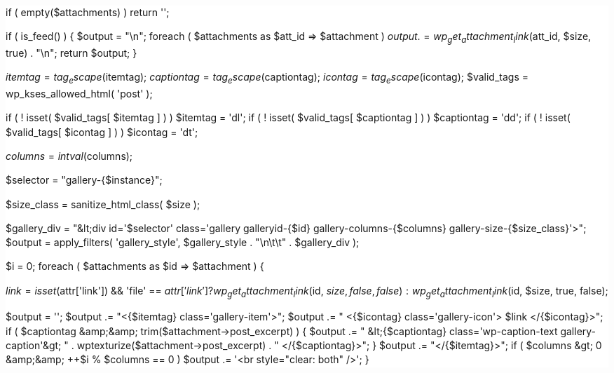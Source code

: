 if ( empty($attachments) )
return '';

if ( is_feed() ) {
$output = "\n";
foreach ( $attachments as $att_id =&gt; $attachment )
$output .= wp_get_attachment_link($att_id, $size, true) . "\n";
return $output;
}

$itemtag = tag_escape($itemtag);
$captiontag = tag_escape($captiontag);
$icontag = tag_escape($icontag);
$valid_tags = wp_kses_allowed_html( 'post' );

if ( ! isset( $valid_tags[ $itemtag ] ) )
$itemtag = 'dl';
if ( ! isset( $valid_tags[ $captiontag ] ) )
$captiontag = 'dd';
if ( ! isset( $valid_tags[ $icontag ] ) )
$icontag = 'dt';

$columns = intval($columns);


$selector = "gallery-{$instance}";


$size_class = sanitize_html_class( $size );

$gallery_div = "&lt;div id='$selector' class='gallery galleryid-{$id} gallery-columns-{$columns} gallery-size-{$size_class}'&gt;";
$output = apply_filters( 'gallery_style', $gallery_style . "\n\t\t" . $gallery_div );

$i = 0;
foreach ( $attachments as $id =&gt; $attachment )
{



$link = isset($attr['link']) &amp;&amp; 'file' == $attr['link'] ? wp_get_attachment_link($id, $size, false, false) : wp_get_attachment_link($id, $size, true, false);

$output = '';
$output .= "&lt;{$itemtag} class='gallery-item'&gt;";
$output .= "
&lt;{$icontag} class='gallery-icon'&gt;
$link
&lt;/{$icontag}&gt;";
if ( $captiontag &amp;&amp; trim($attachment-&gt;post_excerpt) ) {
$output .= "
&lt;{$captiontag} class='wp-caption-text gallery-caption'&gt;
" . wptexturize($attachment-&gt;post_excerpt) . "
&lt;/{$captiontag}&gt;";
}
$output .= "&lt;/{$itemtag}&gt;";
if ( $columns &gt; 0 &amp;&amp; ++$i % $columns == 0 )
$output .= '&lt;br style="clear: both" /&gt;';
}

